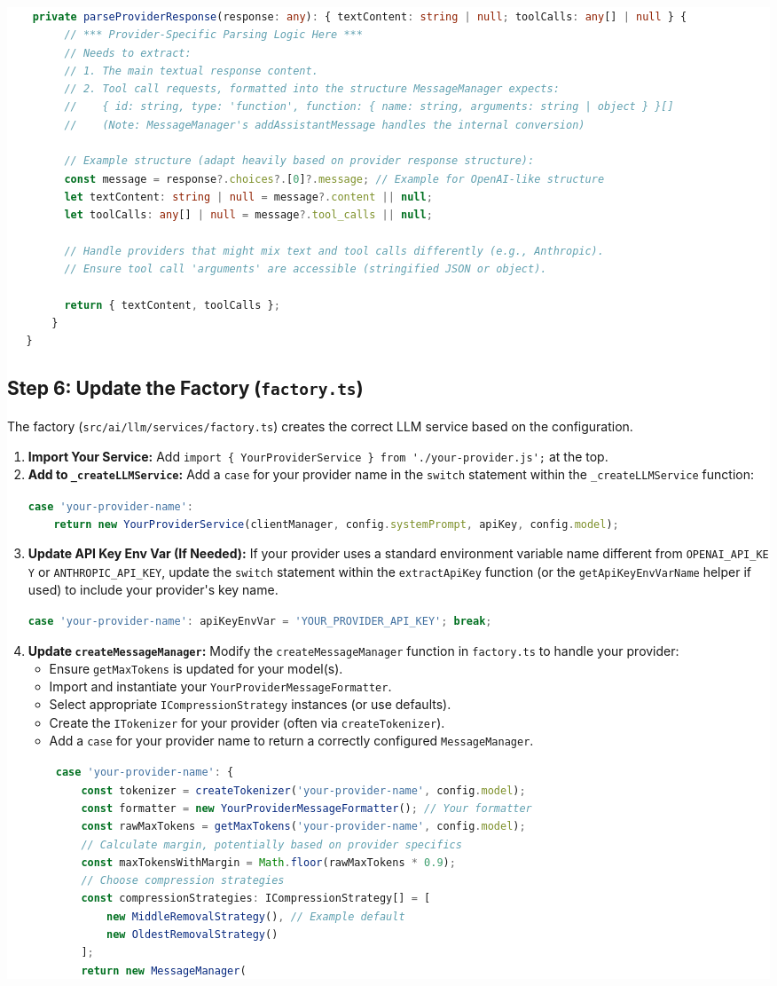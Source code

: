 ```typescript
    private parseProviderResponse(response: any): { textContent: string | null; toolCalls: any[] | null } {
         // *** Provider-Specific Parsing Logic Here ***
         // Needs to extract:
         // 1. The main textual response content.
         // 2. Tool call requests, formatted into the structure MessageManager expects:
         //    { id: string, type: 'function', function: { name: string, arguments: string | object } }[]
         //    (Note: MessageManager's addAssistantMessage handles the internal conversion)
         
         // Example structure (adapt heavily based on provider response structure):
         const message = response?.choices?.[0]?.message; // Example for OpenAI-like structure
         let textContent: string | null = message?.content || null;
         let toolCalls: any[] | null = message?.tool_calls || null; 

         // Handle providers that might mix text and tool calls differently (e.g., Anthropic).
         // Ensure tool call 'arguments' are accessible (stringified JSON or object).

         return { textContent, toolCalls };
       }
   }
   ```

## Step 6: Update the Factory (`factory.ts`)

The factory (`src/ai/llm/services/factory.ts`) creates the correct LLM service based on the configuration.

1.  **Import Your Service:** Add `import { YourProviderService } from './your-provider.js';` at the top.
2.  **Add to `_createLLMService`:** Add a `case` for your provider name in the `switch` statement within the `_createLLMService` function:
    ```typescript
    case 'your-provider-name':
        return new YourProviderService(clientManager, config.systemPrompt, apiKey, config.model);
    ```
3.  **Update API Key Env Var (If Needed):** If your provider uses a standard environment variable name different from `OPENAI_API_KEY` or `ANTHROPIC_API_KEY`, update the `switch` statement within the `extractApiKey` function (or the `getApiKeyEnvVarName` helper if used) to include your provider's key name.
    ```typescript
    case 'your-provider-name': apiKeyEnvVar = 'YOUR_PROVIDER_API_KEY'; break;
    ```
4.  **Update `createMessageManager`:** Modify the `createMessageManager` function in `factory.ts` to handle your provider:
    *   Ensure `getMaxTokens` is updated for your model(s).
    *   Import and instantiate your `YourProviderMessageFormatter`.
    *   Select appropriate `ICompressionStrategy` instances (or use defaults).
    *   Create the `ITokenizer` for your provider (often via `createTokenizer`).
    *   Add a `case` for your provider name to return a correctly configured `MessageManager`.
        ```typescript
         case 'your-provider-name': {
             const tokenizer = createTokenizer('your-provider-name', config.model);
             const formatter = new YourProviderMessageFormatter(); // Your formatter
             const rawMaxTokens = getMaxTokens('your-provider-name', config.model);
             // Calculate margin, potentially based on provider specifics
             const maxTokensWithMargin = Math.floor(rawMaxTokens * 0.9); 
             // Choose compression strategies
             const compressionStrategies: ICompressionStrategy[] = [
                 new MiddleRemovalStrategy(), // Example default
                 new OldestRemovalStrategy()
             ]; 
             return new MessageManager(